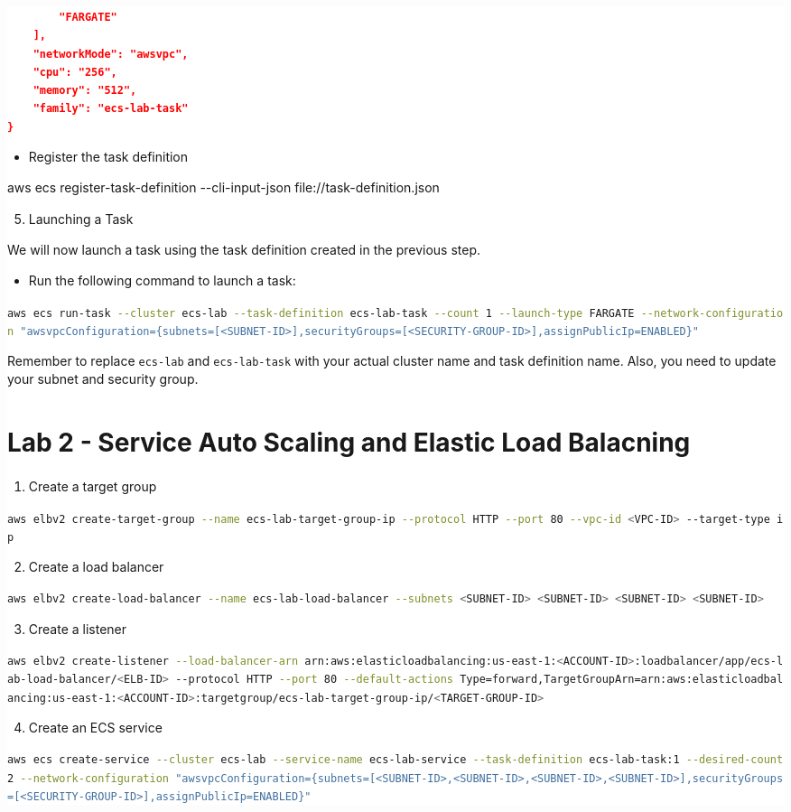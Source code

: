 ```json
        "FARGATE"
    ],
    "networkMode": "awsvpc",
    "cpu": "256",
    "memory": "512",
    "family": "ecs-lab-task"
}
```

- Register the task definition

aws ecs register-task-definition --cli-input-json file://task-definition.json

5. Launching a Task

We will now launch a task using the task definition created in the previous step.

- Run the following command to launch a task:

```bash
aws ecs run-task --cluster ecs-lab --task-definition ecs-lab-task --count 1 --launch-type FARGATE --network-configuration "awsvpcConfiguration={subnets=[<SUBNET-ID>],securityGroups=[<SECURITY-GROUP-ID>],assignPublicIp=ENABLED}"
```

Remember to replace `ecs-lab` and `ecs-lab-task` with your actual cluster name and task definition name. Also, you need to update your subnet and security group.


# Lab 2 - Service Auto Scaling and Elastic Load Balacning

1. Create a target group

```bash
aws elbv2 create-target-group --name ecs-lab-target-group-ip --protocol HTTP --port 80 --vpc-id <VPC-ID> --target-type ip
```

2. Create a load balancer

```bash
aws elbv2 create-load-balancer --name ecs-lab-load-balancer --subnets <SUBNET-ID> <SUBNET-ID> <SUBNET-ID> <SUBNET-ID>
```

3. Create a listener

```bash
aws elbv2 create-listener --load-balancer-arn arn:aws:elasticloadbalancing:us-east-1:<ACCOUNT-ID>:loadbalancer/app/ecs-lab-load-balancer/<ELB-ID> --protocol HTTP --port 80 --default-actions Type=forward,TargetGroupArn=arn:aws:elasticloadbalancing:us-east-1:<ACCOUNT-ID>:targetgroup/ecs-lab-target-group-ip/<TARGET-GROUP-ID>
```

4. Create an ECS service

```bash
aws ecs create-service --cluster ecs-lab --service-name ecs-lab-service --task-definition ecs-lab-task:1 --desired-count 2 --network-configuration "awsvpcConfiguration={subnets=[<SUBNET-ID>,<SUBNET-ID>,<SUBNET-ID>,<SUBNET-ID>],securityGroups=[<SECURITY-GROUP-ID>],assignPublicIp=ENABLED}"
```
